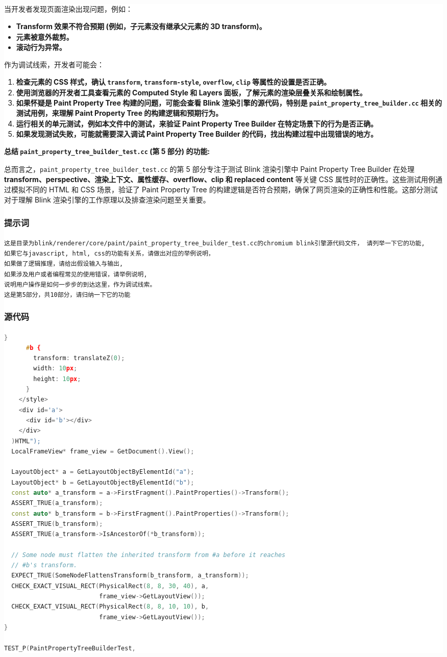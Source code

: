 当开发者发现页面渲染出现问题，例如：

* **Transform 效果不符合预期 (例如，子元素没有继承父元素的 3D transform)。**
* **元素被意外裁剪。**
* **滚动行为异常。**

作为调试线索，开发者可能会：

1. **检查元素的 CSS 样式，确认 `transform`, `transform-style`, `overflow`, `clip` 等属性的设置是否正确。**
2. **使用浏览器的开发者工具查看元素的 Computed Style 和 Layers 面板，了解元素的渲染层叠关系和绘制属性。**
3. **如果怀疑是 Paint Property Tree 构建的问题，可能会查看 Blink 渲染引擎的源代码，特别是 `paint_property_tree_builder.cc` 相关的测试用例，来理解 Paint Property Tree 的构建逻辑和预期行为。**
4. **运行相关的单元测试，例如本文件中的测试，来验证 Paint Property Tree Builder 在特定场景下的行为是否正确。**
5. **如果发现测试失败，可能就需要深入调试 Paint Property Tree Builder 的代码，找出构建过程中出现错误的地方。**

**总结 `paint_property_tree_builder_test.cc` (第 5 部分) 的功能:**

总而言之，`paint_property_tree_builder_test.cc` 的第 5 部分专注于测试 Blink 渲染引擎中 Paint Property Tree Builder 在处理 **transform、perspective、渲染上下文、属性缓存、overflow、clip 和 replaced content** 等关键 CSS 属性时的正确性。这些测试用例通过模拟不同的 HTML 和 CSS 场景，验证了 Paint Property Tree 的构建逻辑是否符合预期，确保了网页渲染的正确性和性能。这部分测试对于理解 Blink 渲染引擎的工作原理以及排查渲染问题至关重要。

### 提示词
```
这是目录为blink/renderer/core/paint/paint_property_tree_builder_test.cc的chromium blink引擎源代码文件， 请列举一下它的功能, 
如果它与javascript, html, css的功能有关系，请做出对应的举例说明，
如果做了逻辑推理，请给出假设输入与输出,
如果涉及用户或者编程常见的使用错误，请举例说明,
说明用户操作是如何一步步的到达这里，作为调试线索。
这是第5部分，共10部分，请归纳一下它的功能
```

### 源代码
```cpp
}
      #b {
        transform: translateZ(0);
        width: 10px;
        height: 10px;
      }
    </style>
    <div id='a'>
      <div id='b'></div>
    </div>
  )HTML");
  LocalFrameView* frame_view = GetDocument().View();

  LayoutObject* a = GetLayoutObjectByElementId("a");
  LayoutObject* b = GetLayoutObjectByElementId("b");
  const auto* a_transform = a->FirstFragment().PaintProperties()->Transform();
  ASSERT_TRUE(a_transform);
  const auto* b_transform = b->FirstFragment().PaintProperties()->Transform();
  ASSERT_TRUE(b_transform);
  ASSERT_TRUE(a_transform->IsAncestorOf(*b_transform));

  // Some node must flatten the inherited transform from #a before it reaches
  // #b's transform.
  EXPECT_TRUE(SomeNodeFlattensTransform(b_transform, a_transform));
  CHECK_EXACT_VISUAL_RECT(PhysicalRect(8, 8, 30, 40), a,
                          frame_view->GetLayoutView());
  CHECK_EXACT_VISUAL_RECT(PhysicalRect(8, 8, 10, 10), b,
                          frame_view->GetLayoutView());
}

TEST_P(PaintPropertyTreeBuilderTest,
```